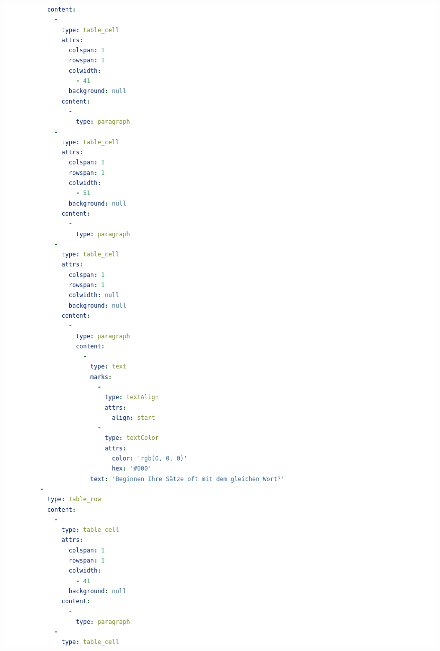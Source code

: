 ```yaml
            content:
              -
                type: table_cell
                attrs:
                  colspan: 1
                  rowspan: 1
                  colwidth:
                    - 41
                  background: null
                content:
                  -
                    type: paragraph
              -
                type: table_cell
                attrs:
                  colspan: 1
                  rowspan: 1
                  colwidth:
                    - 51
                  background: null
                content:
                  -
                    type: paragraph
              -
                type: table_cell
                attrs:
                  colspan: 1
                  rowspan: 1
                  colwidth: null
                  background: null
                content:
                  -
                    type: paragraph
                    content:
                      -
                        type: text
                        marks:
                          -
                            type: textAlign
                            attrs:
                              align: start
                          -
                            type: textColor
                            attrs:
                              color: 'rgb(0, 0, 0)'
                              hex: '#000'
                        text: 'Beginnen Ihre Sätze oft mit dem gleichen Wort?'
          -
            type: table_row
            content:
              -
                type: table_cell
                attrs:
                  colspan: 1
                  rowspan: 1
                  colwidth:
                    - 41
                  background: null
                content:
                  -
                    type: paragraph
              -
                type: table_cell
```
